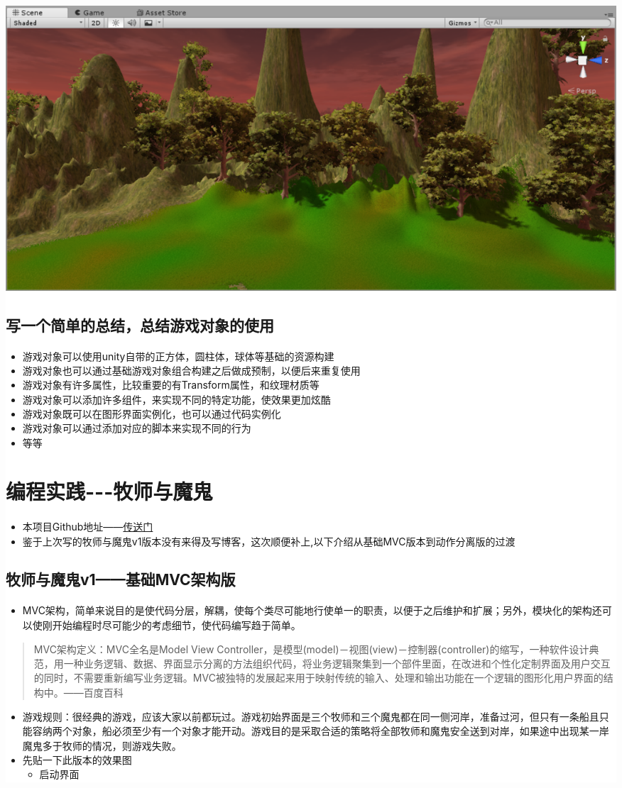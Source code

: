 ![](scene2.png)

## 写一个简单的总结，总结游戏对象的使用
- 游戏对象可以使用unity自带的正方体，圆柱体，球体等基础的资源构建
- 游戏对象也可以通过基础游戏对象组合构建之后做成预制，以便后来重复使用
- 游戏对象有许多属性，比较重要的有Transform属性，和纹理材质等
- 游戏对象可以添加许多组件，来实现不同的特定功能，使效果更加炫酷
- 游戏对象既可以在图形界面实例化，也可以通过代码实例化
- 游戏对象可以通过添加对应的脚本来实现不同的行为
- 等等
# 编程实践---牧师与魔鬼
- 本项目Github地址——[传送门](https://github.com/gitgiter/unity3d-learning/tree/master/homework3)
- 鉴于上次写的牧师与魔鬼v1版本没有来得及写博客，这次顺便补上,以下介绍从基础MVC版本到动作分离版的过渡
## 牧师与魔鬼v1——基础MVC架构版  
- MVC架构，简单来说目的是使代码分层，解耦，使每个类尽可能地行使单一的职责，以便于之后维护和扩展；另外，模块化的架构还可以使刚开始编程时尽可能少的考虑细节，使代码编写趋于简单。
> MVC架构定义：MVC全名是Model View Controller，是模型(model)－视图(view)－控制器(controller)的缩写，一种软件设计典范，用一种业务逻辑、数据、界面显示分离的方法组织代码，将业务逻辑聚集到一个部件里面，在改进和个性化定制界面及用户交互的同时，不需要重新编写业务逻辑。MVC被独特的发展起来用于映射传统的输入、处理和输出功能在一个逻辑的图形化用户界面的结构中。——百度百科
- 游戏规则：很经典的游戏，应该大家以前都玩过。游戏初始界面是三个牧师和三个魔鬼都在同一侧河岸，准备过河，但只有一条船且只能容纳两个对象，船必须至少有一个对象才能开动。游戏目的是采取合适的策略将全部牧师和魔鬼安全送到对岸，如果途中出现某一岸魔鬼多于牧师的情况，则游戏失败。
- 先贴一下此版本的效果图
    - 启动界面  